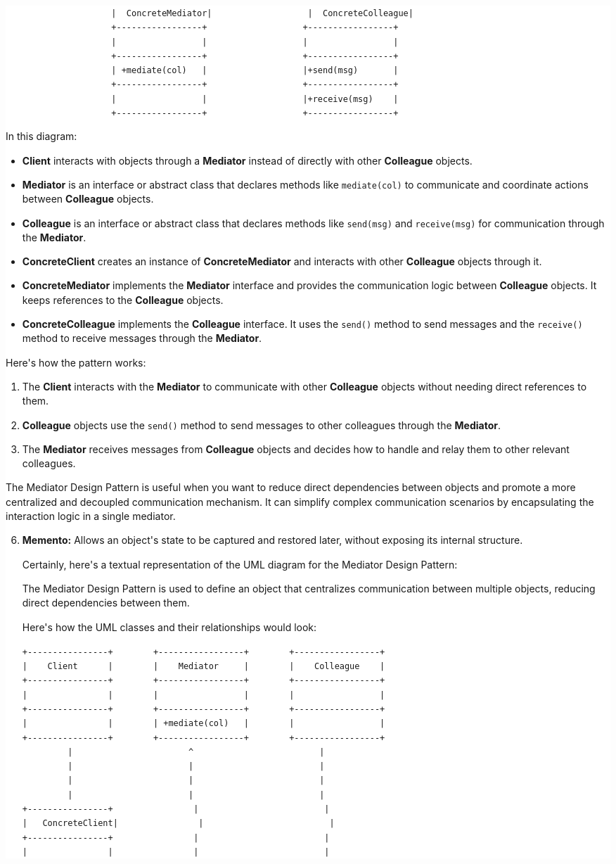    ```
                        |  ConcreteMediator|                   |  ConcreteColleague|
                        +-----------------+                   +-----------------+
                        |                 |                   |                 |
                        +-----------------+                   +-----------------+
                        | +mediate(col)   |                   |+send(msg)       |
                        +-----------------+                   +-----------------+
                        |                 |                   |+receive(msg)    |
                        +-----------------+                   +-----------------+
   ```

   In this diagram:

   - **Client** interacts with objects through a **Mediator** instead of directly with other **Colleague** objects.

   - **Mediator** is an interface or abstract class that declares methods like `mediate(col)` to communicate and coordinate actions between **Colleague** objects.

   - **Colleague** is an interface or abstract class that declares methods like `send(msg)` and `receive(msg)` for communication through the **Mediator**.

   - **ConcreteClient** creates an instance of **ConcreteMediator** and interacts with other **Colleague** objects through it.

   - **ConcreteMediator** implements the **Mediator** interface and provides the communication logic between **Colleague** objects. It keeps references to the **Colleague** objects.

   - **ConcreteColleague** implements the **Colleague** interface. It uses the `send()` method to send messages and the `receive()` method to receive messages through the **Mediator**.

   Here's how the pattern works:

   1. The **Client** interacts with the **Mediator** to communicate with other **Colleague** objects without needing direct references to them.

   2. **Colleague** objects use the `send()` method to send messages to other colleagues through the **Mediator**.

   3. The **Mediator** receives messages from **Colleague** objects and decides how to handle and relay them to other relevant colleagues.

   The Mediator Design Pattern is useful when you want to reduce direct dependencies between objects and promote a more centralized and decoupled communication mechanism. It can simplify complex communication scenarios by encapsulating the interaction logic in a single mediator.

6. **Memento:** Allows an object's state to be captured and restored later, without exposing its internal structure.

   Certainly, here's a textual representation of the UML diagram for the Mediator Design Pattern:

   The Mediator Design Pattern is used to define an object that centralizes communication between multiple objects, reducing direct dependencies between them.

   Here's how the UML classes and their relationships would look:

   ```
   +----------------+        +-----------------+        +-----------------+
   |    Client      |        |    Mediator     |        |    Colleague    |
   +----------------+        +-----------------+        +-----------------+
   |                |        |                 |        |                 |
   +----------------+        +-----------------+        +-----------------+
   |                |        | +mediate(col)   |        |                 |
   +----------------+        +-----------------+        +-----------------+
            |                       ^                         |
            |                       |                         |
            |                       |                         |
            |                       |                         |
   +----------------+                |                         |
   |   ConcreteClient|                |                         |
   +----------------+                |                         |
   |                |                |                         |
   ```